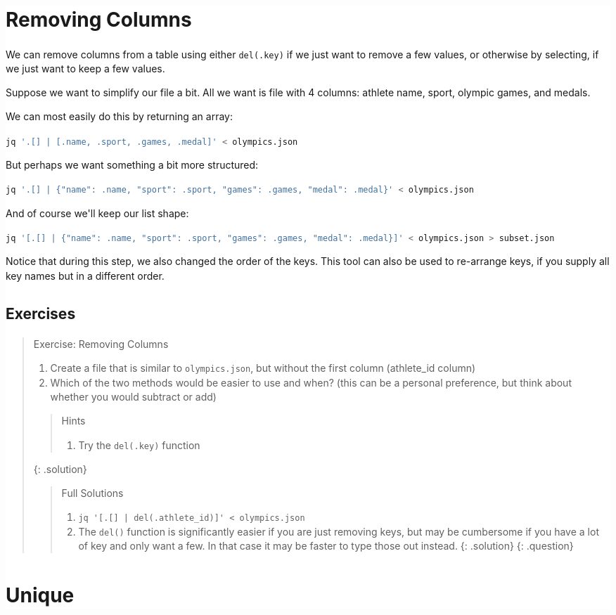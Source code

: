 
# Removing Columns

We can remove columns from a table using either `del(.key)` if we just want to remove a few values, or otherwise by selecting, if we just want to keep a few values.

Suppose we want to simplify our file a bit. All we want is file with 4 columns: athlete name, sport, olympic games, and medals.

We can most easily do this by returning an array:

```bash
jq '.[] | [.name, .sport, .games, .medal]' < olympics.json
```

But perhaps we want something a bit more structured:

```bash
jq '.[] | {"name": .name, "sport": .sport, "games": .games, "medal": .medal}' < olympics.json
```

And of course we'll keep our list shape:

```bash
jq '[.[] | {"name": .name, "sport": .sport, "games": .games, "medal": .medal}]' < olympics.json > subset.json
```

Notice that during this step, we also changed the order of the keys. This tool can also be used to re-arrange keys, if you supply all key names but in a different order.

## Exercises

> <question-title>Exercise: Removing Columns</question-title>
>
> 1. Create a file that is similar to `olympics.json`, but without the first column (athlete_id column)
> 2. Which of the two methods would be easier to use and when? (this can be a personal preference, but think about whether you would subtract or add)
>
> > <solution-title>Hints</solution-title>
> >
> > 1. Try the `del(.key)` function
> >
> {: .solution}
>
> > <solution-title>Full Solutions</solution-title>
> > 1. `jq '[.[] | del(.athlete_id)]' < olympics.json`
> > 2. The `del()` function is significantly easier if you are just removing keys, but may be cumbersome if you have a lot of key and only want a few. In that case it may be faster to type those out instead.
> {: .solution}
{: .question}


# Unique
